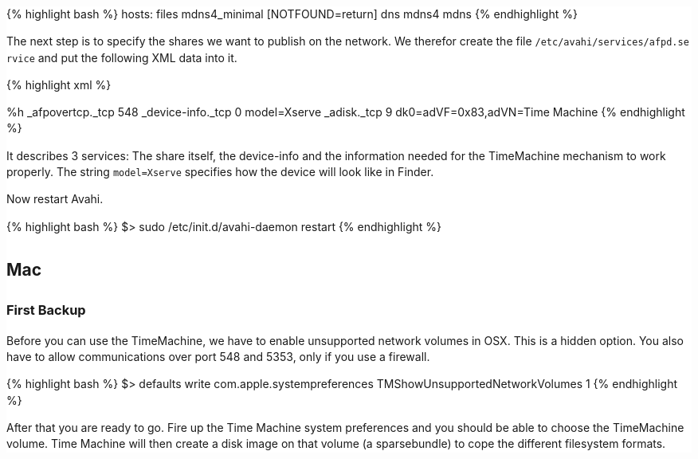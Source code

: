 {% highlight bash %}
hosts: files mdns4_minimal [NOTFOUND=return] dns mdns4 mdns
{% endhighlight %}

The next step is to specify the shares we want to publish on the network. We therefor create the file `/etc/avahi/services/afpd.service` and put the following XML data into it.

{% highlight xml %}
<?xml version="1.0" standalone='no'?>
<!DOCTYPE service-group SYSTEM "avahi-service.dtd">
<service-group>
  <name replace-wildcards="yes">%h</name>
  <service>
    <type>_afpovertcp._tcp</type>
    <port>548</port>
  </service>

  <service>
    <type>_device-info._tcp</type>
    <port>0</port>
    <txt-record>model=Xserve</txt-record>
  </service>

  <service>
    <type>_adisk._tcp</type>
    <port>9</port>
    <txt-record>dk0=adVF=0x83,adVN=Time Machine</txt-record>
  </service>
</service-group>
{% endhighlight %}

It describes 3 services: The share itself, the device-info and the information needed for the TimeMachine mechanism to work properly. The string `model=Xserve` specifies how the device will look like in Finder.

Now restart Avahi.

{% highlight bash %}
$> sudo /etc/init.d/avahi-daemon restart
{% endhighlight %}


## Mac ##

### First Backup ###

Before you can use the TimeMachine, we have to enable unsupported network volumes in OSX. This is a hidden option.
You also have to allow communications over port 548 and 5353, only if you use a firewall.

{% highlight bash %}
$> defaults write com.apple.systempreferences TMShowUnsupportedNetworkVolumes 1
{% endhighlight %}

After that you are ready to go. Fire up the Time Machine system preferences and you should be able to choose the TimeMachine volume. Time Machine will then create a disk image on that volume (a sparsebundle) to cope the different filesystem formats.


[2]: http://www.tristanwaddington.com/2011/07/debian-time-machine-server-os-x-lion/
[3]: https://library.linode.com/networking/openvpn/debian-6-squeeze#sph_using-openvpn
